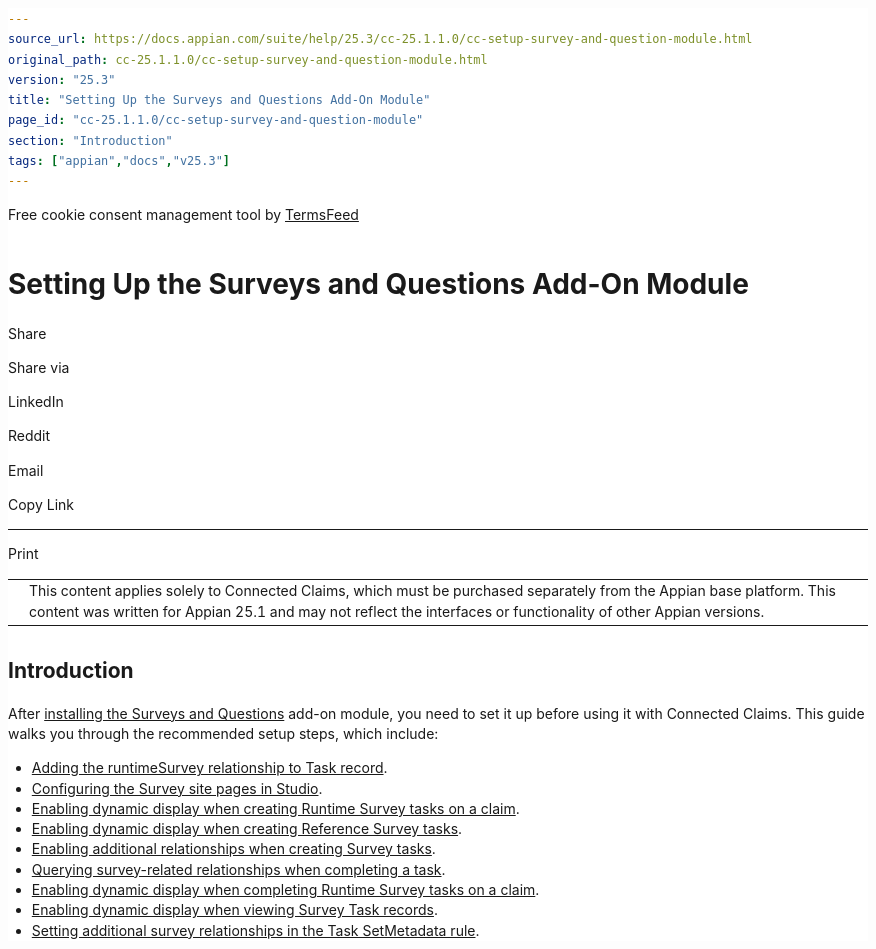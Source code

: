 ```yaml
---
source_url: https://docs.appian.com/suite/help/25.3/cc-25.1.1.0/cc-setup-survey-and-question-module.html
original_path: cc-25.1.1.0/cc-setup-survey-and-question-module.html
version: "25.3"
title: "Setting Up the Surveys and Questions Add-On Module"
page_id: "cc-25.1.1.0/cc-setup-survey-and-question-module"
section: "Introduction"
tags: ["appian","docs","v25.3"]
---
```



Free cookie consent management tool by [TermsFeed](https://www.termsfeed.com/)

# Setting Up the Surveys and Questions Add-On Module

Share

Share via

LinkedIn

Reddit

Email

Copy Link

* * *

Print

<table><tbody><tr><td><i class="fa fa-check-square-o" aria-hidden="true"></i></td><td>This content applies solely to Connected Claims, which must be purchased separately from the Appian base platform. This content was written for Appian 25.1 and may not reflect the interfaces or functionality of other Appian versions.</td></tr></tbody></table>

## Introduction

After [installing the Surveys and Questions](cc-install-survey-and-question-module.html) add-on module, you need to set it up before using it with Connected Claims. This guide walks you through the recommended setup steps, which include:

-   [Adding the runtimeSurvey relationship to Task record](#step-1-adding-the-runtimesurvey-relationship-to-task-record).
-   [Configuring the Survey site pages in Studio](#step-2-configuring-the-survey-site-pages-in-studio).
-   [Enabling dynamic display when creating Runtime Survey tasks on a claim](#step-3-enabling-dynamic-display-when-creating-runtime-survey-tasks-on-a-claim).
-   [Enabling dynamic display when creating Reference Survey tasks](#step-4-enabling-dynamic-display-when-creating-reference-survey-tasks).
-   [Enabling additional relationships when creating Survey tasks](#step-5-enabling-additional-relationships-when-creating-survey-tasks).
-   [Querying survey-related relationships when completing a task](#step-6-querying-survey-related-relationships-when-completing-a-task).
-   [Enabling dynamic display when completing Runtime Survey tasks on a claim](#step-7-enabling-dynamic-display-when-completing-runtime-survey-tasks-on-a-claim).
-   [Enabling dynamic display when viewing Survey Task records](#step-8-enabling-dynamic-display-when-viewing-survey-task-records).
-   [Setting additional survey relationships in the Task SetMetadata rule](#step-9-setting-additional-survey-relationships-in-the-task-setmetadata-rule).
